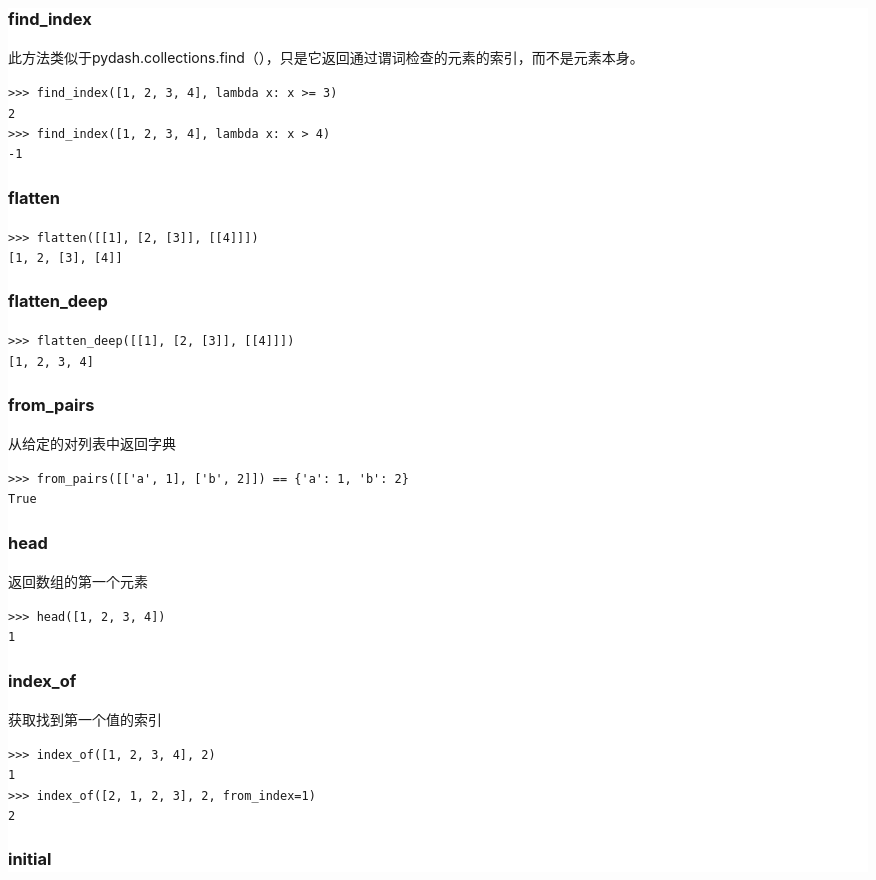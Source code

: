 ### find_index

此方法类似于pydash.collections.find（），只是它返回通过谓词检查的元素的索引，而不是元素本身。

```
>>> find_index([1, 2, 3, 4], lambda x: x >= 3)
2
>>> find_index([1, 2, 3, 4], lambda x: x > 4)
-1
```

### flatten

```
>>> flatten([[1], [2, [3]], [[4]]])
[1, 2, [3], [4]]
```

### flatten_deep

```
>>> flatten_deep([[1], [2, [3]], [[4]]])
[1, 2, 3, 4]
```

### from_pairs

从给定的对列表中返回字典

```
>>> from_pairs([['a', 1], ['b', 2]]) == {'a': 1, 'b': 2}
True
```

### head

返回数组的第一个元素

```
>>> head([1, 2, 3, 4])
1
```

### index_of

获取找到第一个值的索引

```
>>> index_of([1, 2, 3, 4], 2)
1
>>> index_of([2, 1, 2, 3], 2, from_index=1)
2
```

### initial
